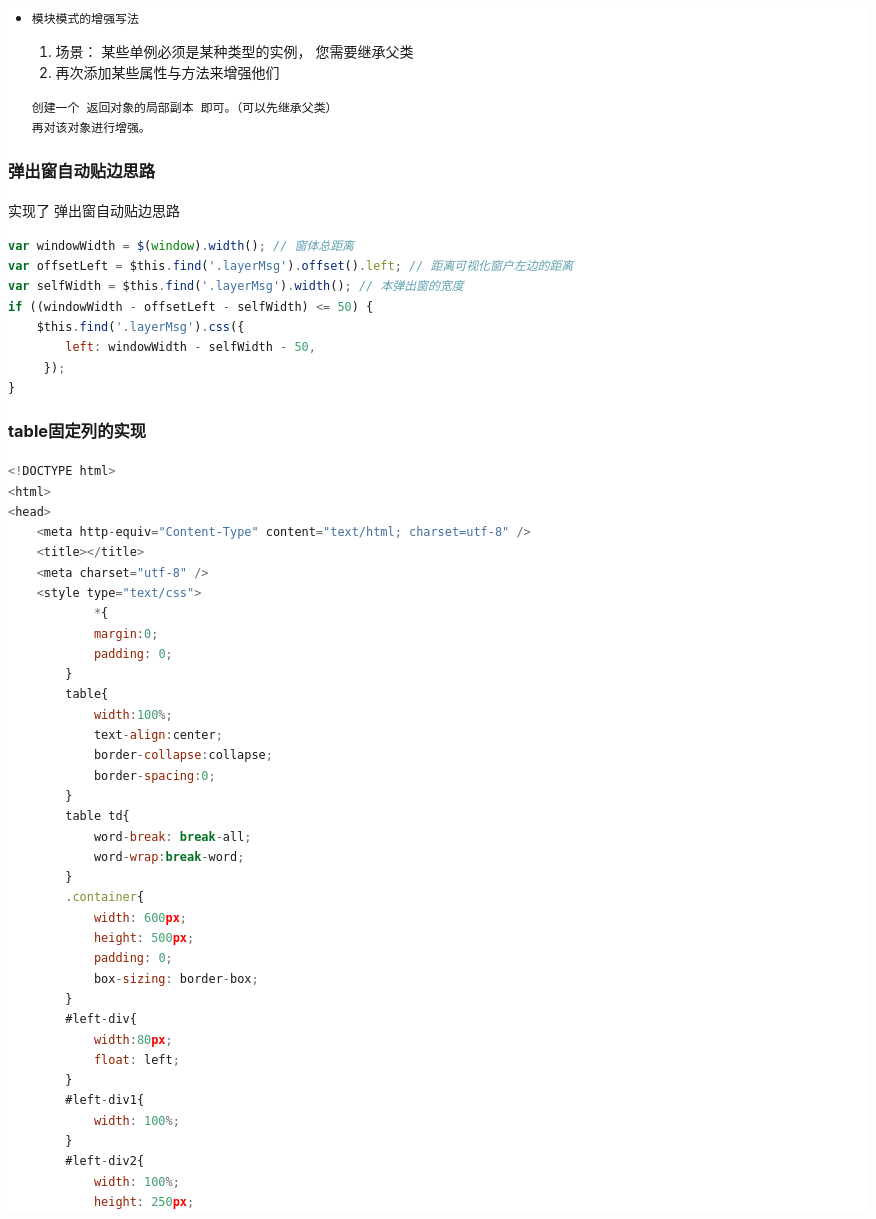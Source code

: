 - `模块模式的增强写法`

  1. 场景： 某些单例必须是某种类型的实例， 您需要继承父类
  2. 再次添加某些属性与方法来增强他们

  ```js
  创建一个 返回对象的局部副本 即可。（可以先继承父类）
  再对该对象进行增强。
  ```



### 弹出窗自动贴边思路

实现了 弹出窗自动贴边思路

```js
var windowWidth = $(window).width(); // 窗体总距离
var offsetLeft = $this.find('.layerMsg').offset().left; // 距离可视化窗户左边的距离
var selfWidth = $this.find('.layerMsg').width(); // 本弹出窗的宽度
if ((windowWidth - offsetLeft - selfWidth) <= 50) {
    $this.find('.layerMsg').css({
        left: windowWidth - selfWidth - 50,
     });
}
```

### table固定列的实现

```js
<!DOCTYPE html>
<html>
<head>
    <meta http-equiv="Content-Type" content="text/html; charset=utf-8" />
    <title></title>
    <meta charset="utf-8" />
    <style type="text/css">
            *{
            margin:0;
            padding: 0;
        }
        table{
            width:100%;
            text-align:center;
            border-collapse:collapse;
            border-spacing:0;
        }
        table td{
            word-break: break-all; 
            word-wrap:break-word; 
        }
        .container{
            width: 600px;
            height: 500px;
            padding: 0;
            box-sizing: border-box;
        }
        #left-div{
            width:80px;
            float: left;
        }
        #left-div1{
            width: 100%;
        }
        #left-div2{
            width: 100%;
            height: 250px;
```